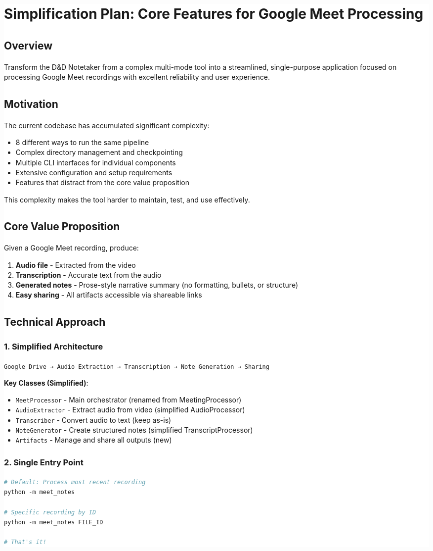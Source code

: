 # Simplification Plan: Core Features for Google Meet Processing

## Overview

Transform the D&D Notetaker from a complex multi-mode tool into a streamlined, single-purpose application focused on processing Google Meet recordings with excellent reliability and user experience.

## Motivation

The current codebase has accumulated significant complexity:
- 8 different ways to run the same pipeline
- Complex directory management and checkpointing
- Multiple CLI interfaces for individual components
- Extensive configuration and setup requirements
- Features that distract from the core value proposition

This complexity makes the tool harder to maintain, test, and use effectively.

## Core Value Proposition

Given a Google Meet recording, produce:
1. **Audio file** - Extracted from the video
2. **Transcription** - Accurate text from the audio
3. **Generated notes** - Prose-style narrative summary (no formatting, bullets, or structure)
4. **Easy sharing** - All artifacts accessible via shareable links

## Technical Approach

### 1. Simplified Architecture

```
Google Drive → Audio Extraction → Transcription → Note Generation → Sharing
```

**Key Classes (Simplified)**:
- `MeetProcessor` - Main orchestrator (renamed from MeetingProcessor)
- `AudioExtractor` - Extract audio from video (simplified AudioProcessor)
- `Transcriber` - Convert audio to text (keep as-is)
- `NoteGenerator` - Create structured notes (simplified TranscriptProcessor)
- `Artifacts` - Manage and share all outputs (new)

### 2. Single Entry Point

```python
# Default: Process most recent recording
python -m meet_notes

# Specific recording by ID
python -m meet_notes FILE_ID

# That's it!
```
